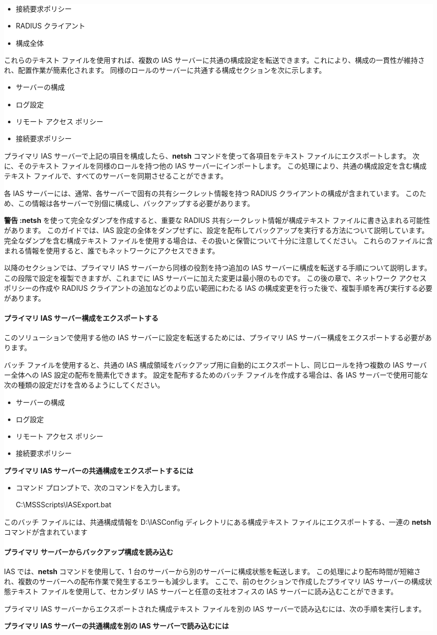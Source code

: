 -   接続要求ポリシー
  
-   RADIUS クライアント
  
-   構成全体
  
これらのテキスト ファイルを使用すれば、複数の IAS サーバーに共通の構成設定を転送できます。これにより、構成の一貫性が維持され、配置作業が簡素化されます。 同様のロールのサーバーに共通する構成セクションを次に示します。
  
-   サーバーの構成
  
-   ログ設定
  
-   リモート アクセス ポリシー
  
-   接続要求ポリシー
  
プライマリ IAS サーバーで上記の項目を構成したら、**netsh** コマンドを使って各項目をテキスト ファイルにエクスポートします。 次に、そのテキスト ファイルを同様のロールを持つ他の IAS サーバーにインポートします。 この処理により、共通の構成設定を含む構成テキスト ファイルで、すべてのサーバーを同期させることができます。
  
各 IAS サーバーには、通常、各サーバーで固有の共有シークレット情報を持つ RADIUS クライアントの構成が含まれています。 このため、この情報は各サーバーで別個に構成し、バックアップする必要があります。
  
**警告 :netsh** を使って完全なダンプを作成すると、重要な RADIUS 共有シークレット情報が構成テキスト ファイルに書き込まれる可能性があります。 このガイドでは、IAS 設定の全体をダンプせずに、設定を配布してバックアップを実行する方法について説明しています。 完全なダンプを含む構成テキスト ファイルを使用する場合は、その扱いと保管について十分に注意してください。 これらのファイルに含まれる情報を使用すると、誰でもネットワークにアクセスできます。
  
以降のセクションでは、プライマリ IAS サーバーから同様の役割を持つ追加の IAS サーバーに構成を転送する手順について説明します。 この段階で設定を複製できますが、これまでに IAS サーバーに加えた変更は最小限のものです。 この後の章で、ネットワーク アクセス ポリシーの作成や RADIUS クライアントの追加などのより広い範囲にわたる IAS の構成変更を行った後で、複製手順を再び実行する必要があります。
  
#### プライマリ IAS サーバー構成をエクスポートする
  
このソリューションで使用する他の IAS サーバーに設定を転送するためには、プライマリ IAS サーバー構成をエクスポートする必要があります。
  
バッチ ファイルを使用すると、共通の IAS 構成領域をバックアップ用に自動的にエクスポートし、同じロールを持つ複数の IAS サーバー全体への IAS 設定の配布を簡素化できます。 設定を配布するためのバッチ ファイルを作成する場合は、各 IAS サーバーで使用可能な次の種類の設定だけを含めるようにしてください。
  
-   サーバーの構成
  
-   ログ設定
  
-   リモート アクセス ポリシー
  
-   接続要求ポリシー
  
**プライマリ IAS サーバーの共通構成をエクスポートするには**
  
-   コマンド プロンプトで、次のコマンドを入力します。
  
    C:\\MSSScripts\\IASExport.bat
  
このバッチ ファイルには、共通構成情報を D:\\IASConfig ディレクトリにある構成テキスト ファイルにエクスポートする、一連の **netsh** コマンドが含まれています
  
#### プライマリ サーバーからバックアップ構成を読み込む
  
IAS では、**netsh** コマンドを使用して、1 台のサーバーから別のサーバーに構成状態を転送します。 この処理により配布時間が短縮され、複数のサーバーへの配布作業で発生するエラーも減少します。 ここで、前のセクションで作成したプライマリ IAS サーバーの構成状態テキスト ファイルを使用して、セカンダリ IAS サーバーと任意の支社オフィスの IAS サーバーに読み込むことができます。
  
プライマリ IAS サーバーからエクスポートされた構成テキスト ファイルを別の IAS サーバーで読み込むには、次の手順を実行します。
  
**プライマリ IAS サーバーの共通構成を別の IAS サーバーで読み込むには**
  